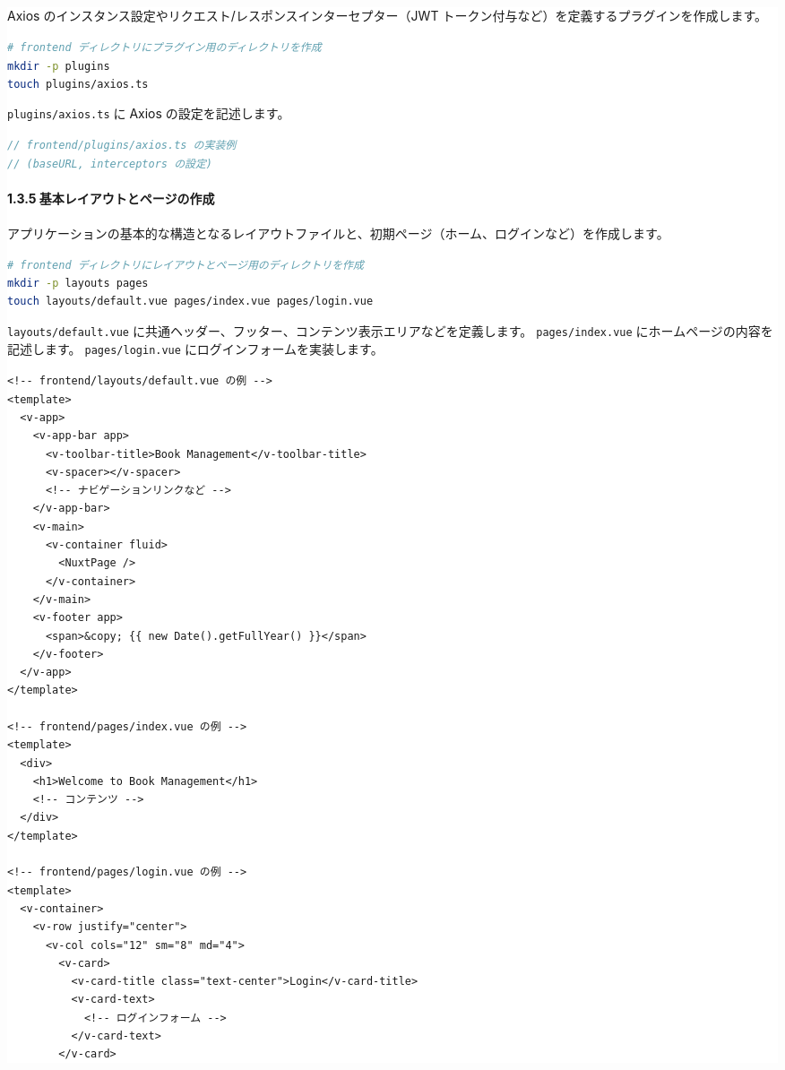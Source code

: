 Axios のインスタンス設定やリクエスト/レスポンスインターセプター（JWT トークン付与など）を定義するプラグインを作成します。

```bash
# frontend ディレクトリにプラグイン用のディレクトリを作成
mkdir -p plugins
touch plugins/axios.ts
```

`plugins/axios.ts` に Axios の設定を記述します。

```typescript
// frontend/plugins/axios.ts の実装例
// (baseURL, interceptors の設定)
```

#### 1.3.5 基本レイアウトとページの作成

アプリケーションの基本的な構造となるレイアウトファイルと、初期ページ（ホーム、ログインなど）を作成します。

```bash
# frontend ディレクトリにレイアウトとページ用のディレクトリを作成
mkdir -p layouts pages
touch layouts/default.vue pages/index.vue pages/login.vue
```

`layouts/default.vue` に共通ヘッダー、フッター、コンテンツ表示エリアなどを定義します。
`pages/index.vue` にホームページの内容を記述します。
`pages/login.vue` にログインフォームを実装します。

```vue
<!-- frontend/layouts/default.vue の例 -->
<template>
  <v-app>
    <v-app-bar app>
      <v-toolbar-title>Book Management</v-toolbar-title>
      <v-spacer></v-spacer>
      <!-- ナビゲーションリンクなど -->
    </v-app-bar>
    <v-main>
      <v-container fluid>
        <NuxtPage />
      </v-container>
    </v-main>
    <v-footer app>
      <span>&copy; {{ new Date().getFullYear() }}</span>
    </v-footer>
  </v-app>
</template>

<!-- frontend/pages/index.vue の例 -->
<template>
  <div>
    <h1>Welcome to Book Management</h1>
    <!-- コンテンツ -->
  </div>
</template>

<!-- frontend/pages/login.vue の例 -->
<template>
  <v-container>
    <v-row justify="center">
      <v-col cols="12" sm="8" md="4">
        <v-card>
          <v-card-title class="text-center">Login</v-card-title>
          <v-card-text>
            <!-- ログインフォーム -->
          </v-card-text>
        </v-card>
```